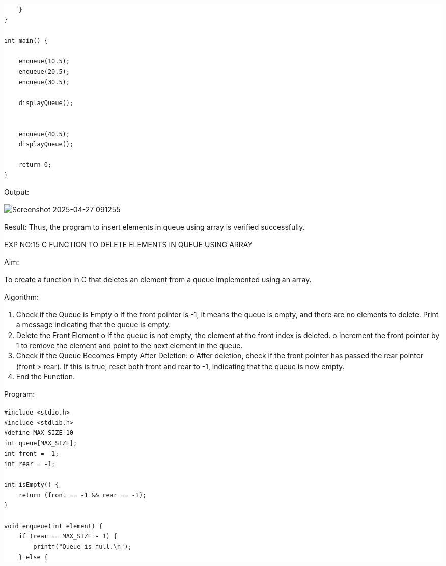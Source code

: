 ```
    }
}

int main() {

    enqueue(10.5);
    enqueue(20.5);
    enqueue(30.5);

    displayQueue();


    enqueue(40.5);
    displayQueue();

    return 0;
}
```
Output:

![Screenshot 2025-04-27 091255](https://github.com/user-attachments/assets/f57c5ed9-77db-44c1-9e8b-eb3af6e36020)


Result:
Thus, the program to insert elements in queue using array is verified successfully.



 
EXP NO:15 C FUNCTION TO DELETE ELEMENTS IN QUEUE USING ARRAY



Aim:

To create a function in C that deletes an element from a queue implemented using an array.

Algorithm:

1.	Check if the Queue is Empty
o	If the front pointer is -1, it means the queue is empty, and there are no elements to delete. Print a message indicating that the queue is empty.
2.	Delete the Front Element
o	If the queue is not empty, the element at the front index is deleted.
o	Increment the front pointer by 1 to remove the element and point to the next element in the queue.
3.	Check if the Queue Becomes Empty After Deletion:
o	After deletion, check if the front pointer has passed the rear pointer (front > rear). If this is true, reset both front and rear to -1, indicating that the queue is now empty.
4.	End the Function.



Program:
```
#include <stdio.h>
#include <stdlib.h>
#define MAX_SIZE 10
int queue[MAX_SIZE];
int front = -1; 
int rear = -1;  

int isEmpty() {
    return (front == -1 && rear == -1);
}

void enqueue(int element) {
    if (rear == MAX_SIZE - 1) {
        printf("Queue is full.\n");
    } else {
```